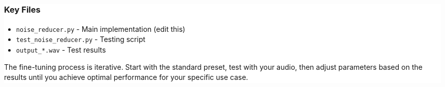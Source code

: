### Key Files
- `noise_reducer.py` - Main implementation (edit this)
- `test_noise_reducer.py` - Testing script
- `output_*.wav` - Test results

The fine-tuning process is iterative. Start with the standard preset, test with your audio, then adjust parameters based on the results until you achieve optimal performance for your specific use case.